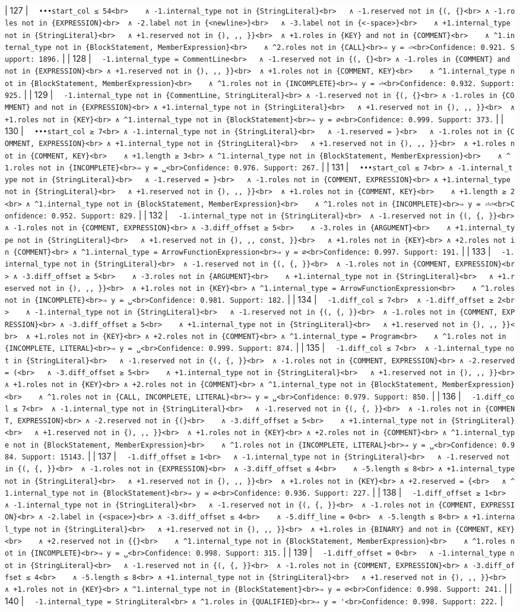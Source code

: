 | 127 | `  •••start_col ≤ 54<br>	∧ -1.internal_type not in {StringLiteral}<br>	∧ -1.reserved not in {(, {}<br>	∧ -1.roles not in {EXPRESSION}<br>	∧ -2.label not in {<newline>}<br>	∧ -3.label not in {<-space>}<br>	∧ +1.internal_type not in {StringLiteral}<br>	∧ +1.reserved not in {), ,, }}<br>	∧ +1.roles in {KEY} and not in {COMMENT}<br>	∧ ^1.internal_type not in {BlockStatement, MemberExpression}<br>	∧ ^2.roles not in {CALL}<br>⇒ y = ⏎<br>Confidence: 0.921. Support: 1896.` |
| 128 | `  -1.internal_type = CommentLine<br>	∧ -1.reserved not in {(, {}<br>	∧ -1.roles in {COMMENT} and not in {EXPRESSION}<br>	∧ +1.reserved not in {), ,, }}<br>	∧ +1.roles not in {COMMENT, KEY}<br>	∧ ^1.internal_type not in {BlockStatement, MemberExpression}<br>	∧ ^1.roles not in {INCOMPLETE}<br>⇒ y = ⏎<br>Confidence: 0.932. Support: 925.` |
| 129 | `  -1.internal_type not in {CommentLine, StringLiteral}<br>	∧ -1.reserved not in {(, {}<br>	∧ -1.roles in {COMMENT} and not in {EXPRESSION}<br>	∧ +1.internal_type not in {StringLiteral}<br>	∧ +1.reserved not in {), ,, }}<br>	∧ +1.roles not in {KEY}<br>	∧ ^1.internal_type not in {BlockStatement}<br>⇒ y = ∅<br>Confidence: 0.999. Support: 373.` |
| 130 | `  •••start_col ≥ 7<br>	∧ -1.internal_type not in {StringLiteral}<br>	∧ -1.reserved = }<br>	∧ -1.roles not in {COMMENT, EXPRESSION}<br>	∧ +1.internal_type not in {StringLiteral}<br>	∧ +1.reserved not in {), ,, }}<br>	∧ +1.roles not in {COMMENT, KEY}<br>	∧ +1.length ≥ 3<br>	∧ ^1.internal_type not in {BlockStatement, MemberExpression}<br>	∧ ^1.roles not in {INCOMPLETE}<br>⇒ y = ␣<br>Confidence: 0.976. Support: 267.` |
| 131 | `  •••start_col ≤ 7<br>	∧ -1.internal_type not in {StringLiteral}<br>	∧ -1.reserved = }<br>	∧ -1.roles not in {COMMENT, EXPRESSION}<br>	∧ +1.internal_type not in {StringLiteral}<br>	∧ +1.reserved not in {), ,, }}<br>	∧ +1.roles not in {COMMENT, KEY}<br>	∧ +1.length ≥ 2<br>	∧ ^1.internal_type not in {BlockStatement, MemberExpression}<br>	∧ ^1.roles not in {INCOMPLETE}<br>⇒ y = ⏎⏎<br>Confidence: 0.952. Support: 829.` |
| 132 | `  -1.internal_type not in {StringLiteral}<br>	∧ -1.reserved not in {(, {, }}<br>	∧ -1.roles not in {COMMENT, EXPRESSION}<br>	∧ -3.diff_offset ≥ 5<br>	∧ -3.roles in {ARGUMENT}<br>	∧ +1.internal_type not in {StringLiteral}<br>	∧ +1.reserved not in {), ,, const, }}<br>	∧ +1.roles not in {KEY}<br>	∧ +2.roles not in {COMMENT}<br>	∧ ^1.internal_type = ArrowFunctionExpression<br>⇒ y = ∅<br>Confidence: 0.997. Support: 191.` |
| 133 | `  -1.internal_type not in {StringLiteral}<br>	∧ -1.reserved not in {(, {, }}<br>	∧ -1.roles not in {COMMENT, EXPRESSION}<br>	∧ -3.diff_offset ≥ 5<br>	∧ -3.roles not in {ARGUMENT}<br>	∧ +1.internal_type not in {StringLiteral}<br>	∧ +1.reserved not in {), ,, }}<br>	∧ +1.roles not in {KEY}<br>	∧ ^1.internal_type = ArrowFunctionExpression<br>	∧ ^1.roles not in {INCOMPLETE}<br>⇒ y = ␣<br>Confidence: 0.981. Support: 182.` |
| 134 | `  -1.diff_col ≤ 7<br>	∧ -1.diff_offset ≥ 2<br>	∧ -1.internal_type not in {StringLiteral}<br>	∧ -1.reserved not in {(, {, }}<br>	∧ -1.roles not in {COMMENT, EXPRESSION}<br>	∧ -3.diff_offset ≥ 5<br>	∧ +1.internal_type not in {StringLiteral}<br>	∧ +1.reserved not in {), ,, }}<br>	∧ +1.roles not in {KEY}<br>	∧ +2.roles not in {COMMENT}<br>	∧ ^1.internal_type = Program<br>	∧ ^1.roles not in {INCOMPLETE, LITERAL}<br>⇒ y = ␣<br>Confidence: 0.999. Support: 874.` |
| 135 | `  -1.diff_col ≤ 7<br>	∧ -1.internal_type not in {StringLiteral}<br>	∧ -1.reserved not in {(, {, }}<br>	∧ -1.roles not in {COMMENT, EXPRESSION}<br>	∧ -2.reserved = (<br>	∧ -3.diff_offset ≥ 5<br>	∧ +1.internal_type not in {StringLiteral}<br>	∧ +1.reserved not in {), ,, }}<br>	∧ +1.roles not in {KEY}<br>	∧ +2.roles not in {COMMENT}<br>	∧ ^1.internal_type not in {BlockStatement, MemberExpression}<br>	∧ ^1.roles not in {CALL, INCOMPLETE, LITERAL}<br>⇒ y = ␣<br>Confidence: 0.979. Support: 850.` |
| 136 | `  -1.diff_col ≤ 7<br>	∧ -1.internal_type not in {StringLiteral}<br>	∧ -1.reserved not in {(, {, }}<br>	∧ -1.roles not in {COMMENT, EXPRESSION}<br>	∧ -2.reserved not in {(}<br>	∧ -3.diff_offset ≥ 5<br>	∧ +1.internal_type not in {StringLiteral}<br>	∧ +1.reserved not in {), ,, }}<br>	∧ +1.roles not in {KEY}<br>	∧ +2.roles not in {COMMENT}<br>	∧ ^1.internal_type not in {BlockStatement, MemberExpression}<br>	∧ ^1.roles not in {INCOMPLETE, LITERAL}<br>⇒ y = ␣<br>Confidence: 0.984. Support: 15143.` |
| 137 | `  -1.diff_offset ≥ 1<br>	∧ -1.internal_type not in {StringLiteral}<br>	∧ -1.reserved not in {(, {, }}<br>	∧ -1.roles not in {EXPRESSION}<br>	∧ -3.diff_offset ≤ 4<br>	∧ -5.length ≤ 8<br>	∧ +1.internal_type not in {StringLiteral}<br>	∧ +1.reserved not in {), ,, }}<br>	∧ +1.roles not in {KEY}<br>	∧ +2.reserved = {<br>	∧ ^1.internal_type not in {BlockStatement}<br>⇒ y = ∅<br>Confidence: 0.936. Support: 227.` |
| 138 | `  -1.diff_offset ≥ 1<br>	∧ -1.internal_type not in {StringLiteral}<br>	∧ -1.reserved not in {(, {, }}<br>	∧ -1.roles not in {COMMENT, EXPRESSION}<br>	∧ -2.label in {<space>}<br>	∧ -3.diff_offset ≤ 4<br>	∧ -5.diff_line = 0<br>	∧ -5.length ≤ 8<br>	∧ +1.internal_type not in {StringLiteral}<br>	∧ +1.reserved not in {), ,, }}<br>	∧ +1.roles in {BINARY} and not in {COMMENT, KEY}<br>	∧ +2.reserved not in {{}<br>	∧ ^1.internal_type not in {BlockStatement, MemberExpression}<br>	∧ ^1.roles not in {INCOMPLETE}<br>⇒ y = ␣<br>Confidence: 0.998. Support: 315.` |
| 139 | `  -1.diff_offset = 0<br>	∧ -1.internal_type not in {StringLiteral}<br>	∧ -1.reserved not in {(, {, }}<br>	∧ -1.roles not in {COMMENT, EXPRESSION}<br>	∧ -3.diff_offset ≤ 4<br>	∧ -5.length ≤ 8<br>	∧ +1.internal_type not in {StringLiteral}<br>	∧ +1.reserved not in {), ,, }}<br>	∧ +1.roles not in {KEY}<br>	∧ ^1.internal_type not in {BlockStatement}<br>⇒ y = ∅<br>Confidence: 0.998. Support: 241.` |
| 140 | `  -1.internal_type = StringLiteral<br>	∧ ^1.roles in {QUALIFIED}<br>⇒ y = '<br>Confidence: 0.998. Support: 222.` |
